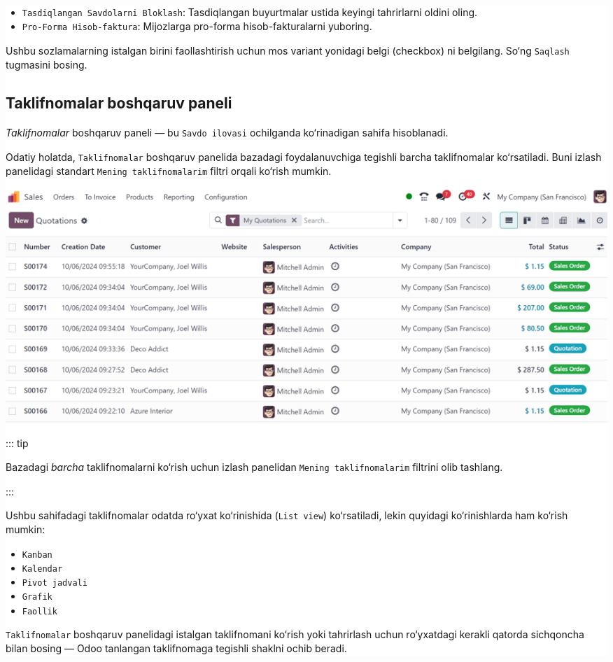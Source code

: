 - `Tasdiqlangan Savdolarni Bloklash`: Tasdiqlangan buyurtmalar ustida keyingi tahrirlarni oldini oling.
- `Pro-Forma Hisob-faktura`: Mijozlarga pro-forma hisob-fakturalarni yuboring.

Ushbu sozlamalarning istalgan birini faollashtirish uchun mos variant yonidagi belgi (checkbox) ni belgilang. So‘ng
`Saqlash` tugmasini bosing.

## Taklifnomalar boshqaruv paneli

*Taklifnomalar* boshqaruv paneli — bu `Savdo ilovasi` ochilganda ko‘rinadigan sahifa hisoblanadi.

Odatiy holatda, `Taklifnomalar` boshqaruv panelida bazadagi foydalanuvchiga tegishli barcha taklifnomalar ko‘rsatiladi.
Buni izlash panelidagi standart `Mening taklifnomalarim` filtri orqali ko‘rish mumkin.

![Odoo Savdo ilovasidagi Taklifnomalar boshqaruv paneli.](create_quotations/quotations-dashboard.png)

::: tip

Bazadagi *barcha* taklifnomalarni ko‘rish uchun izlash panelidan `Mening taklifnomalarim` filtrini olib tashlang.

:::

Ushbu sahifadagi taklifnomalar odatda ro‘yxat ko‘rinishida (`List view`) ko‘rsatiladi, lekin quyidagi ko‘rinishlarda ham
ko‘rish mumkin:

- `Kanban`
- `Kalendar`
- `Pivot jadvali`
- `Grafik`
- `Faollik`

`Taklifnomalar` boshqaruv panelidagi istalgan taklifnomani ko‘rish yoki tahrirlash uchun ro‘yxatdagi kerakli qatorda
sichqoncha bilan bosing — Odoo tanlangan taklifnomaga tegishli shaklni ochib beradi.
